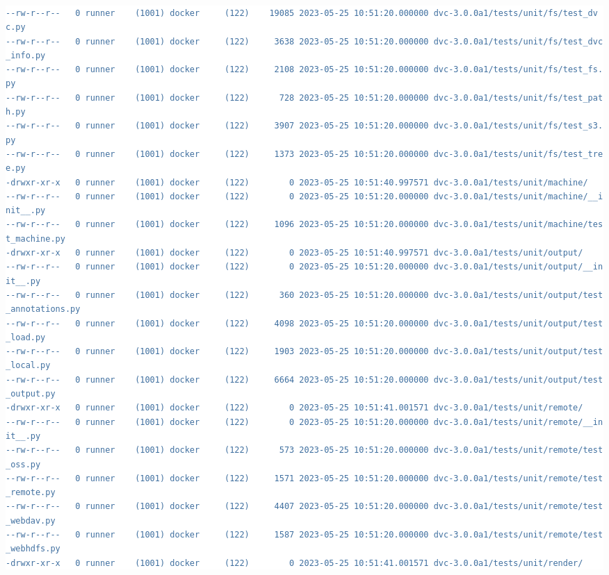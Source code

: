 ```diff
--rw-r--r--   0 runner    (1001) docker     (122)    19085 2023-05-25 10:51:20.000000 dvc-3.0.0a1/tests/unit/fs/test_dvc.py
--rw-r--r--   0 runner    (1001) docker     (122)     3638 2023-05-25 10:51:20.000000 dvc-3.0.0a1/tests/unit/fs/test_dvc_info.py
--rw-r--r--   0 runner    (1001) docker     (122)     2108 2023-05-25 10:51:20.000000 dvc-3.0.0a1/tests/unit/fs/test_fs.py
--rw-r--r--   0 runner    (1001) docker     (122)      728 2023-05-25 10:51:20.000000 dvc-3.0.0a1/tests/unit/fs/test_path.py
--rw-r--r--   0 runner    (1001) docker     (122)     3907 2023-05-25 10:51:20.000000 dvc-3.0.0a1/tests/unit/fs/test_s3.py
--rw-r--r--   0 runner    (1001) docker     (122)     1373 2023-05-25 10:51:20.000000 dvc-3.0.0a1/tests/unit/fs/test_tree.py
-drwxr-xr-x   0 runner    (1001) docker     (122)        0 2023-05-25 10:51:40.997571 dvc-3.0.0a1/tests/unit/machine/
--rw-r--r--   0 runner    (1001) docker     (122)        0 2023-05-25 10:51:20.000000 dvc-3.0.0a1/tests/unit/machine/__init__.py
--rw-r--r--   0 runner    (1001) docker     (122)     1096 2023-05-25 10:51:20.000000 dvc-3.0.0a1/tests/unit/machine/test_machine.py
-drwxr-xr-x   0 runner    (1001) docker     (122)        0 2023-05-25 10:51:40.997571 dvc-3.0.0a1/tests/unit/output/
--rw-r--r--   0 runner    (1001) docker     (122)        0 2023-05-25 10:51:20.000000 dvc-3.0.0a1/tests/unit/output/__init__.py
--rw-r--r--   0 runner    (1001) docker     (122)      360 2023-05-25 10:51:20.000000 dvc-3.0.0a1/tests/unit/output/test_annotations.py
--rw-r--r--   0 runner    (1001) docker     (122)     4098 2023-05-25 10:51:20.000000 dvc-3.0.0a1/tests/unit/output/test_load.py
--rw-r--r--   0 runner    (1001) docker     (122)     1903 2023-05-25 10:51:20.000000 dvc-3.0.0a1/tests/unit/output/test_local.py
--rw-r--r--   0 runner    (1001) docker     (122)     6664 2023-05-25 10:51:20.000000 dvc-3.0.0a1/tests/unit/output/test_output.py
-drwxr-xr-x   0 runner    (1001) docker     (122)        0 2023-05-25 10:51:41.001571 dvc-3.0.0a1/tests/unit/remote/
--rw-r--r--   0 runner    (1001) docker     (122)        0 2023-05-25 10:51:20.000000 dvc-3.0.0a1/tests/unit/remote/__init__.py
--rw-r--r--   0 runner    (1001) docker     (122)      573 2023-05-25 10:51:20.000000 dvc-3.0.0a1/tests/unit/remote/test_oss.py
--rw-r--r--   0 runner    (1001) docker     (122)     1571 2023-05-25 10:51:20.000000 dvc-3.0.0a1/tests/unit/remote/test_remote.py
--rw-r--r--   0 runner    (1001) docker     (122)     4407 2023-05-25 10:51:20.000000 dvc-3.0.0a1/tests/unit/remote/test_webdav.py
--rw-r--r--   0 runner    (1001) docker     (122)     1587 2023-05-25 10:51:20.000000 dvc-3.0.0a1/tests/unit/remote/test_webhdfs.py
-drwxr-xr-x   0 runner    (1001) docker     (122)        0 2023-05-25 10:51:41.001571 dvc-3.0.0a1/tests/unit/render/
